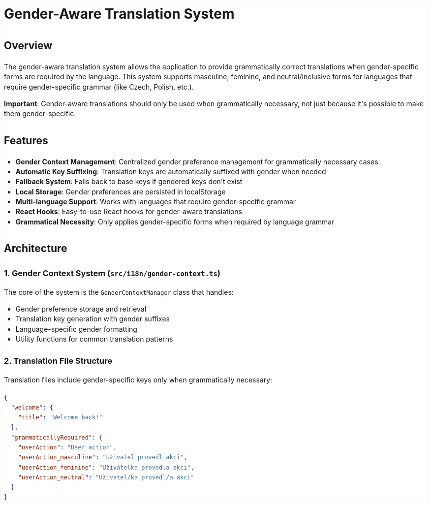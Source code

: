 # Gender-Aware Translation System

## Overview

The gender-aware translation system allows the application to provide grammatically correct translations when gender-specific forms are required by the language. This system supports masculine, feminine, and neutral/inclusive forms for languages that require gender-specific grammar (like Czech, Polish, etc.).

**Important**: Gender-aware translations should only be used when grammatically necessary, not just because it's possible to make them gender-specific.

## Features

- **Gender Context Management**: Centralized gender preference management for grammatically necessary cases
- **Automatic Key Suffixing**: Translation keys are automatically suffixed with gender when needed
- **Fallback System**: Falls back to base keys if gendered keys don't exist
- **Local Storage**: Gender preferences are persisted in localStorage
- **Multi-language Support**: Works with languages that require gender-specific grammar
- **React Hooks**: Easy-to-use React hooks for gender-aware translations
- **Grammatical Necessity**: Only applies gender-specific forms when required by language grammar

## Architecture

### 1. Gender Context System (`src/i18n/gender-context.ts`)

The core of the system is the `GenderContextManager` class that handles:

- Gender preference storage and retrieval
- Translation key generation with gender suffixes
- Language-specific gender formatting
- Utility functions for common translation patterns

### 2. Translation File Structure

Translation files include gender-specific keys only when grammatically necessary:

```json
{
  "welcome": {
    "title": "Welcome back!"
  },
  "grammaticallyRequired": {
    "userAction": "User action",
    "userAction_masculine": "Uživatel provedl akci",
    "userAction_feminine": "Uživatelka provedla akci",
    "userAction_neutral": "Uživatel/ka provedl/a akci"
  }
}
```
